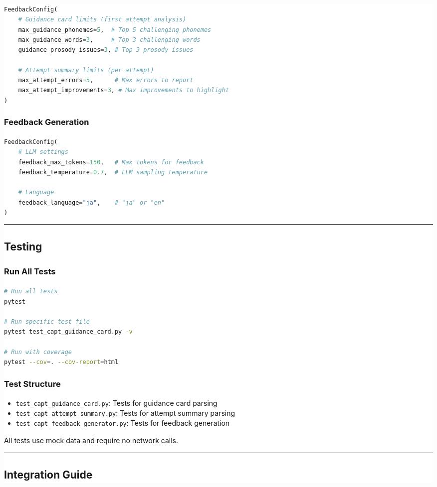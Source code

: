 ```python
FeedbackConfig(
    # Guidance card limits (first attempt analysis)
    max_guidance_phonemes=5,  # Top 5 challenging phonemes
    max_guidance_words=3,     # Top 3 challenging words
    guidance_prosody_issues=3, # Top 3 prosody issues
    
    # Attempt summary limits (per attempt)
    max_attempt_errors=5,      # Max errors to report
    max_attempt_improvements=3, # Max improvements to highlight
)
```

### Feedback Generation

```python
FeedbackConfig(
    # LLM settings
    feedback_max_tokens=150,   # Max tokens for feedback
    feedback_temperature=0.7,  # LLM sampling temperature
    
    # Language
    feedback_language="ja",    # "ja" or "en"
)
```

---

## Testing

### Run All Tests

```bash
# Run all tests
pytest

# Run specific test file
pytest test_capt_guidance_card.py -v

# Run with coverage
pytest --cov=. --cov-report=html
```

### Test Structure

- `test_capt_guidance_card.py`: Tests for guidance card parsing
- `test_capt_attempt_summary.py`: Tests for attempt summary parsing
- `test_capt_feedback_generator.py`: Tests for feedback generation

All tests use mock data and require no network calls.

---

## Integration Guide
